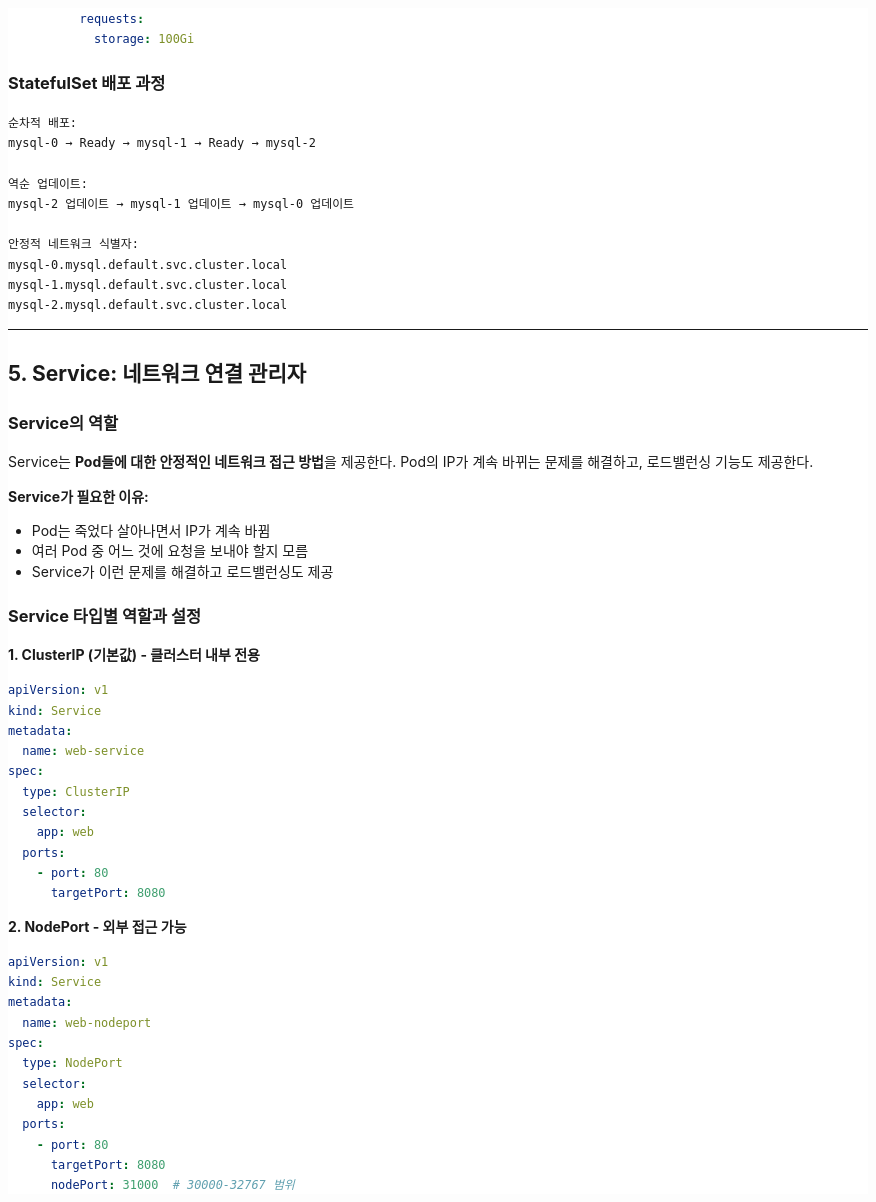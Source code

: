 ```yaml
          requests:
            storage: 100Gi
```

### StatefulSet 배포 과정

```
순차적 배포:
mysql-0 → Ready → mysql-1 → Ready → mysql-2

역순 업데이트:
mysql-2 업데이트 → mysql-1 업데이트 → mysql-0 업데이트

안정적 네트워크 식별자:
mysql-0.mysql.default.svc.cluster.local
mysql-1.mysql.default.svc.cluster.local
mysql-2.mysql.default.svc.cluster.local
```

---

## 5. Service: 네트워크 연결 관리자

### Service의 역할

Service는 **Pod들에 대한 안정적인 네트워크 접근 방법**을 제공한다. Pod의 IP가 계속 바뀌는 문제를 해결하고, 로드밸런싱 기능도 제공한다.

**Service가 필요한 이유:**

- Pod는 죽었다 살아나면서 IP가 계속 바뀜
- 여러 Pod 중 어느 것에 요청을 보내야 할지 모름
- Service가 이런 문제를 해결하고 로드밸런싱도 제공

### Service 타입별 역할과 설정

**1. ClusterIP (기본값) - 클러스터 내부 전용**

```yaml
apiVersion: v1
kind: Service
metadata:
  name: web-service
spec:
  type: ClusterIP
  selector:
    app: web
  ports:
    - port: 80
      targetPort: 8080
```

**2. NodePort - 외부 접근 가능**

```yaml
apiVersion: v1
kind: Service
metadata:
  name: web-nodeport
spec:
  type: NodePort
  selector:
    app: web
  ports:
    - port: 80
      targetPort: 8080
      nodePort: 31000  # 30000-32767 범위
```